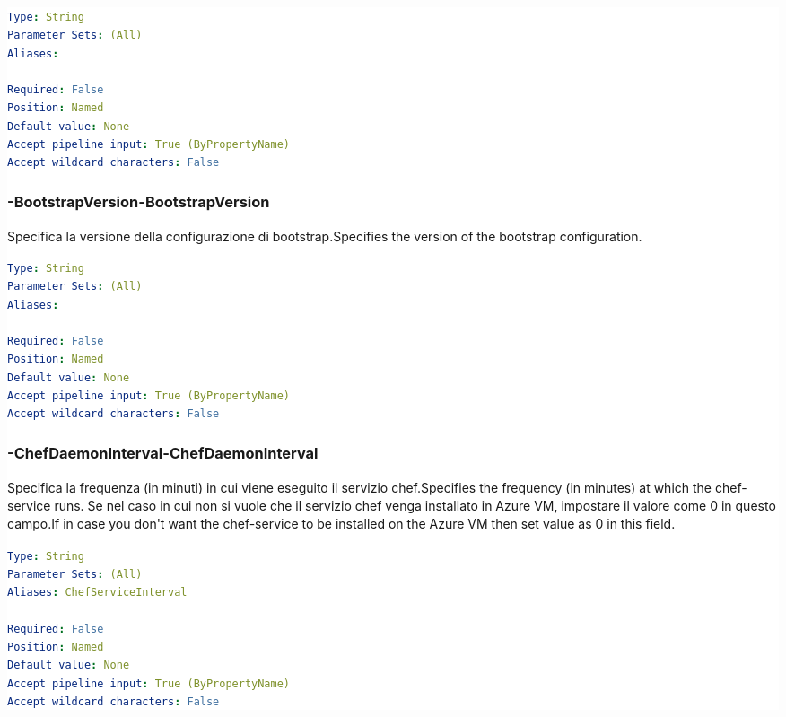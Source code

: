 ```yaml
Type: String
Parameter Sets: (All)
Aliases: 

Required: False
Position: Named
Default value: None
Accept pipeline input: True (ByPropertyName)
Accept wildcard characters: False
```

### <span data-ttu-id="ab27c-124">-BootstrapVersion</span><span class="sxs-lookup"><span data-stu-id="ab27c-124">-BootstrapVersion</span></span>
<span data-ttu-id="ab27c-125">Specifica la versione della configurazione di bootstrap.</span><span class="sxs-lookup"><span data-stu-id="ab27c-125">Specifies the version of the bootstrap configuration.</span></span>

```yaml
Type: String
Parameter Sets: (All)
Aliases: 

Required: False
Position: Named
Default value: None
Accept pipeline input: True (ByPropertyName)
Accept wildcard characters: False
```

### <span data-ttu-id="ab27c-126">-ChefDaemonInterval</span><span class="sxs-lookup"><span data-stu-id="ab27c-126">-ChefDaemonInterval</span></span>
<span data-ttu-id="ab27c-127">Specifica la frequenza (in minuti) in cui viene eseguito il servizio chef.</span><span class="sxs-lookup"><span data-stu-id="ab27c-127">Specifies the frequency (in minutes) at which the chef-service runs.</span></span> <span data-ttu-id="ab27c-128">Se nel caso in cui non si vuole che il servizio chef venga installato in Azure VM, impostare il valore come 0 in questo campo.</span><span class="sxs-lookup"><span data-stu-id="ab27c-128">If in case you don't want the chef-service to be installed on the Azure VM then set value as 0 in this field.</span></span>

```yaml
Type: String
Parameter Sets: (All)
Aliases: ChefServiceInterval

Required: False
Position: Named
Default value: None
Accept pipeline input: True (ByPropertyName)
Accept wildcard characters: False
```
